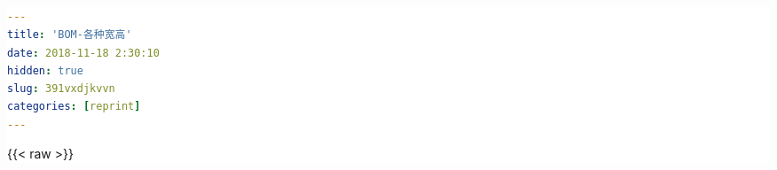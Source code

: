 ```yaml
---
title: 'BOM-各种宽高' 
date: 2018-11-18 2:30:10
hidden: true
slug: 391vxdjkvvn
categories: [reprint]
---
```


{{< raw >}}